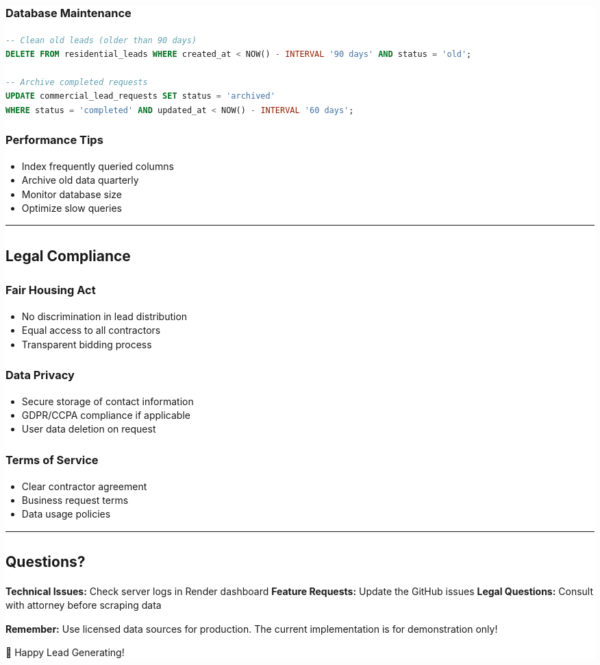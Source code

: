 ### Database Maintenance

```sql
-- Clean old leads (older than 90 days)
DELETE FROM residential_leads WHERE created_at < NOW() - INTERVAL '90 days' AND status = 'old';

-- Archive completed requests
UPDATE commercial_lead_requests SET status = 'archived' 
WHERE status = 'completed' AND updated_at < NOW() - INTERVAL '60 days';
```

### Performance Tips

- Index frequently queried columns
- Archive old data quarterly
- Monitor database size
- Optimize slow queries

---

## Legal Compliance

### Fair Housing Act
- No discrimination in lead distribution
- Equal access to all contractors
- Transparent bidding process

### Data Privacy
- Secure storage of contact information
- GDPR/CCPA compliance if applicable
- User data deletion on request

### Terms of Service
- Clear contractor agreement
- Business request terms
- Data usage policies

---

## Questions?

**Technical Issues:** Check server logs in Render dashboard
**Feature Requests:** Update the GitHub issues
**Legal Questions:** Consult with attorney before scraping data

**Remember:** Use licensed data sources for production. The current implementation is for demonstration only!

🚀 Happy Lead Generating!
